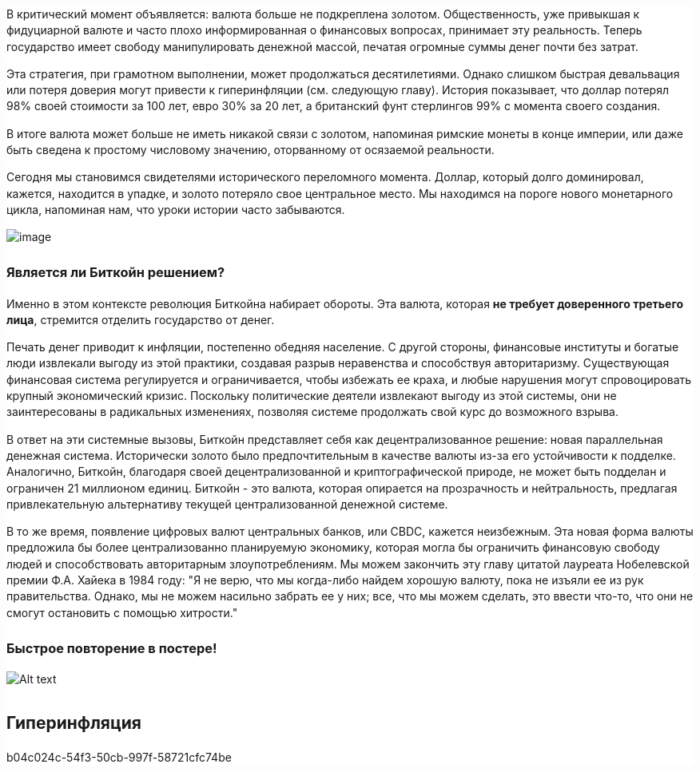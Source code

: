 В критический момент объявляется: валюта больше не подкреплена золотом. Общественность, уже привыкшая к фидуциарной валюте и часто плохо информированная о финансовых вопросах, принимает эту реальность. Теперь государство имеет свободу манипулировать денежной массой, печатая огромные суммы денег почти без затрат.

Эта стратегия, при грамотном выполнении, может продолжаться десятилетиями. Однако слишком быстрая девальвация или потеря доверия могут привести к гиперинфляции (см. следующую главу). История показывает, что доллар потерял 98% своей стоимости за 100 лет, евро 30% за 20 лет, а британский фунт стерлингов 99% с момента своего создания.

В итоге валюта может больше не иметь никакой связи с золотом, напоминая римские монеты в конце империи, или даже быть сведена к простому числовому значению, оторванному от осязаемой реальности.

Сегодня мы становимся свидетелями исторического переломного момента. Доллар, который долго доминировал, кажется, находится в упадке, и золото потеряло свое центральное место. Мы находимся на пороге нового монетарного цикла, напоминая нам, что уроки истории часто забываются.

![image](assets/en/chapter2/4.webp)

### Является ли Биткойн решением?

Именно в этом контексте революция Биткойна набирает обороты. Эта валюта, которая **не требует доверенного третьего лица**, стремится отделить государство от денег.

Печать денег приводит к инфляции, постепенно обедняя население. С другой стороны, финансовые институты и богатые люди извлекали выгоду из этой практики, создавая разрыв неравенства и способствуя авторитаризму. Существующая финансовая система регулируется и ограничивается, чтобы избежать ее краха, и любые нарушения могут спровоцировать крупный экономический кризис. Поскольку политические деятели извлекают выгоду из этой системы, они не заинтересованы в радикальных изменениях, позволяя системе продолжать свой курс до возможного взрыва.

В ответ на эти системные вызовы, Биткойн представляет себя как децентрализованное решение: новая параллельная денежная система. Исторически золото было предпочтительным в качестве валюты из-за его устойчивости к подделке. Аналогично, Биткойн, благодаря своей децентрализованной и криптографической природе, не может быть подделан и ограничен 21 миллионом единиц. Биткойн - это валюта, которая опирается на прозрачность и нейтральность, предлагая привлекательную альтернативу текущей централизованной денежной системе.

В то же время, появление цифровых валют центральных банков, или CBDC, кажется неизбежным. Эта новая форма валюты предложила бы более централизованно планируемую экономику, которая могла бы ограничить финансовую свободу людей и способствовать авторитарным злоупотреблениям.
Мы можем закончить эту главу цитатой лауреата Нобелевской премии Ф.А. Хайека в 1984 году: "Я не верю, что мы когда-либо найдем хорошую валюту, пока не изъяли ее из рук правительства. Однако, мы не можем насильно забрать ее у них; все, что мы можем сделать, это ввести что-то, что они не смогут остановить с помощью хитрости."

### Быстрое повторение в постере!

![Alt text](assets/posters/en/4._fiat_currency.webp)

## Гиперинфляция

<chapterId>b04c024c-54f3-50cb-997f-58721cfc74be</chapterId>
